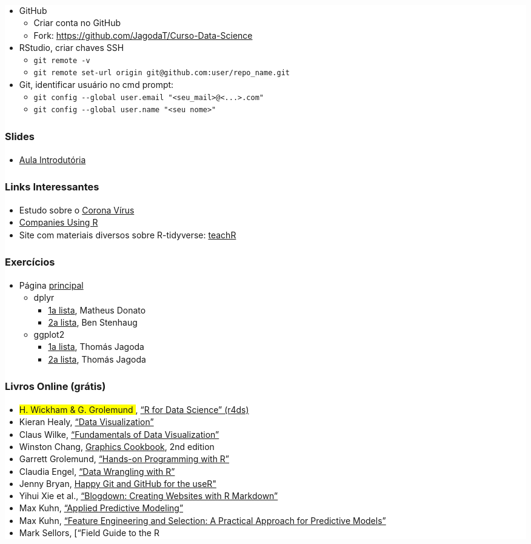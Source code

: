   - GitHub
      - Criar conta no GitHub
      - Fork: <https://github.com/JagodaT/Curso-Data-Science>
  - RStudio, criar chaves SSH
      - `git remote -v`
      - `git remote set-url origin git@github.com:user/repo_name.git`
  - Git, identificar usuário no cmd prompt:
      - `git config --global user.email "<seu_mail>@<...>.com"`
      - `git config --global user.name "<seu nome>"`

### Slides

  - [Aula
    Introdutória](https://drive.google.com/file/d/1OIzDMSyUu_GTgvxpkKXvTqNeYLjUEY2C/view)

### Links Interessantes

  - Estudo sobre o [Corona
    Vírus](https://www.r-bloggers.com/covid-19-epidemiology-with-r/)
  - [Companies Using
    R](https://github.com/ThinkR-open/companies-using-r)
  - Site com materiais diversos sobre R-tidyverse:
    [teachR](https://teachingr.com)

### Exercícios

  - Página [principal](https://jagodat.github.io/MPRJ-Exercicios/)
      - dplyr
          - [1a
            lista](https://jagodat.github.io/MPRJ-Exercicios/content/ex_dplyr.html),
            Matheus Donato
          - [2a
            lista](https://teachingr.com/content/the-5-verbs-of-dplyr/the-5-verbs-of-dplyr-exercise.html),
            Ben Stenhaug
      - ggplot2
          - [1a
            lista](https://jagodat.github.io/MPRJ-Exercicios/content/visualizacao.html),
            Thomás Jagoda
          - [2a
            lista](https://jagodat.github.io/MPRJ-Exercicios/content/visualizacao2.html),
            Thomás Jagoda

### Livros Online (grátis)

  - <span style="background-color: #FFFF00">H. Wickham & G. Grolemund
    </span>, [“R for Data Science” (r4ds)](https://r4ds.had.co.nz/)
  - Kieran Healy, [“Data Visualization”](https://socviz.co/)
  - Claus Wilke, [“Fundamentals of Data
    Visualization”](https://serialmentor.com/dataviz/)
  - Winston Chang, [Graphics Cookbook](https://r-graphics.org/), 2nd
    edition
  - Garrett Grolemund, [“Hands-on Programming with
    R”](https://rstudio-education.github.io/hopr/)
  - Claudia Engel, [“Data Wrangling with
    R”](https://cengel.github.io/R-data-wrangling/)
  - Jenny Bryan, [Happy Git and GitHub for the
    useR"](https://happygitwithr.com/)
  - Yihui Xie et al., [“Blogdown: Creating Websites with R
    Markdown”](https://bookdown.org/yihui/blogdown/)
  - Max Kuhn, [“Applied Predictive
    Modeling”](http://appliedpredictivemodeling.com/)
  - Max Kuhn, [“Feature Engineering and Selection: A Practical Approach
    for Predictive Models”](https://bookdown.org/max/FES/)
  - Mark Sellors, [“Field Guide to the R
